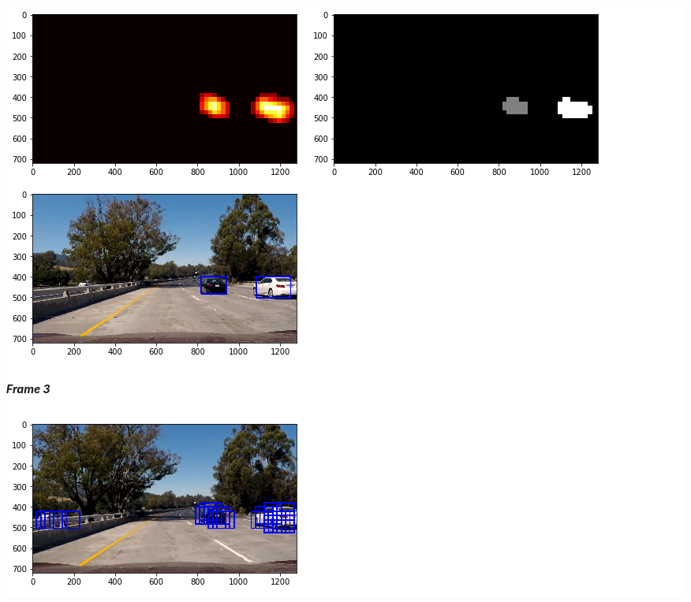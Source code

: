 ![Heatmap](output_images/frame2_heatmap.png)
![Stacked Heatmap Labels](output_images/frame2_stackedlabel.png)
![Final output frame](output_images/frame2_stackedout.png)

##### Frame 3
![Identified Windows](output_images/frame3.png)